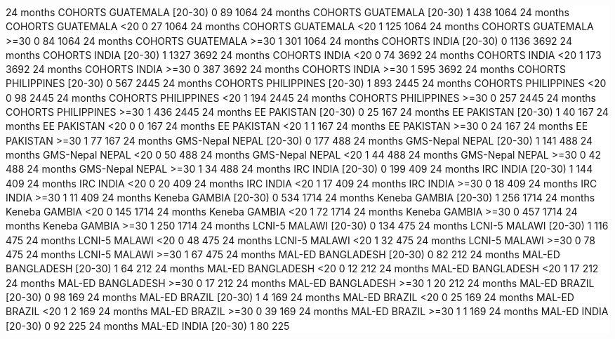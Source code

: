 24 months   COHORTS          GUATEMALA                      [20-30)          0       89    1064
24 months   COHORTS          GUATEMALA                      [20-30)          1      438    1064
24 months   COHORTS          GUATEMALA                      <20              0       27    1064
24 months   COHORTS          GUATEMALA                      <20              1      125    1064
24 months   COHORTS          GUATEMALA                      >=30             0       84    1064
24 months   COHORTS          GUATEMALA                      >=30             1      301    1064
24 months   COHORTS          INDIA                          [20-30)          0     1136    3692
24 months   COHORTS          INDIA                          [20-30)          1     1327    3692
24 months   COHORTS          INDIA                          <20              0       74    3692
24 months   COHORTS          INDIA                          <20              1      173    3692
24 months   COHORTS          INDIA                          >=30             0      387    3692
24 months   COHORTS          INDIA                          >=30             1      595    3692
24 months   COHORTS          PHILIPPINES                    [20-30)          0      567    2445
24 months   COHORTS          PHILIPPINES                    [20-30)          1      893    2445
24 months   COHORTS          PHILIPPINES                    <20              0       98    2445
24 months   COHORTS          PHILIPPINES                    <20              1      194    2445
24 months   COHORTS          PHILIPPINES                    >=30             0      257    2445
24 months   COHORTS          PHILIPPINES                    >=30             1      436    2445
24 months   EE               PAKISTAN                       [20-30)          0       25     167
24 months   EE               PAKISTAN                       [20-30)          1       40     167
24 months   EE               PAKISTAN                       <20              0        0     167
24 months   EE               PAKISTAN                       <20              1        1     167
24 months   EE               PAKISTAN                       >=30             0       24     167
24 months   EE               PAKISTAN                       >=30             1       77     167
24 months   GMS-Nepal        NEPAL                          [20-30)          0      177     488
24 months   GMS-Nepal        NEPAL                          [20-30)          1      141     488
24 months   GMS-Nepal        NEPAL                          <20              0       50     488
24 months   GMS-Nepal        NEPAL                          <20              1       44     488
24 months   GMS-Nepal        NEPAL                          >=30             0       42     488
24 months   GMS-Nepal        NEPAL                          >=30             1       34     488
24 months   IRC              INDIA                          [20-30)          0      199     409
24 months   IRC              INDIA                          [20-30)          1      144     409
24 months   IRC              INDIA                          <20              0       20     409
24 months   IRC              INDIA                          <20              1       17     409
24 months   IRC              INDIA                          >=30             0       18     409
24 months   IRC              INDIA                          >=30             1       11     409
24 months   Keneba           GAMBIA                         [20-30)          0      534    1714
24 months   Keneba           GAMBIA                         [20-30)          1      256    1714
24 months   Keneba           GAMBIA                         <20              0      145    1714
24 months   Keneba           GAMBIA                         <20              1       72    1714
24 months   Keneba           GAMBIA                         >=30             0      457    1714
24 months   Keneba           GAMBIA                         >=30             1      250    1714
24 months   LCNI-5           MALAWI                         [20-30)          0      134     475
24 months   LCNI-5           MALAWI                         [20-30)          1      116     475
24 months   LCNI-5           MALAWI                         <20              0       48     475
24 months   LCNI-5           MALAWI                         <20              1       32     475
24 months   LCNI-5           MALAWI                         >=30             0       78     475
24 months   LCNI-5           MALAWI                         >=30             1       67     475
24 months   MAL-ED           BANGLADESH                     [20-30)          0       82     212
24 months   MAL-ED           BANGLADESH                     [20-30)          1       64     212
24 months   MAL-ED           BANGLADESH                     <20              0       12     212
24 months   MAL-ED           BANGLADESH                     <20              1       17     212
24 months   MAL-ED           BANGLADESH                     >=30             0       17     212
24 months   MAL-ED           BANGLADESH                     >=30             1       20     212
24 months   MAL-ED           BRAZIL                         [20-30)          0       98     169
24 months   MAL-ED           BRAZIL                         [20-30)          1        4     169
24 months   MAL-ED           BRAZIL                         <20              0       25     169
24 months   MAL-ED           BRAZIL                         <20              1        2     169
24 months   MAL-ED           BRAZIL                         >=30             0       39     169
24 months   MAL-ED           BRAZIL                         >=30             1        1     169
24 months   MAL-ED           INDIA                          [20-30)          0       92     225
24 months   MAL-ED           INDIA                          [20-30)          1       80     225